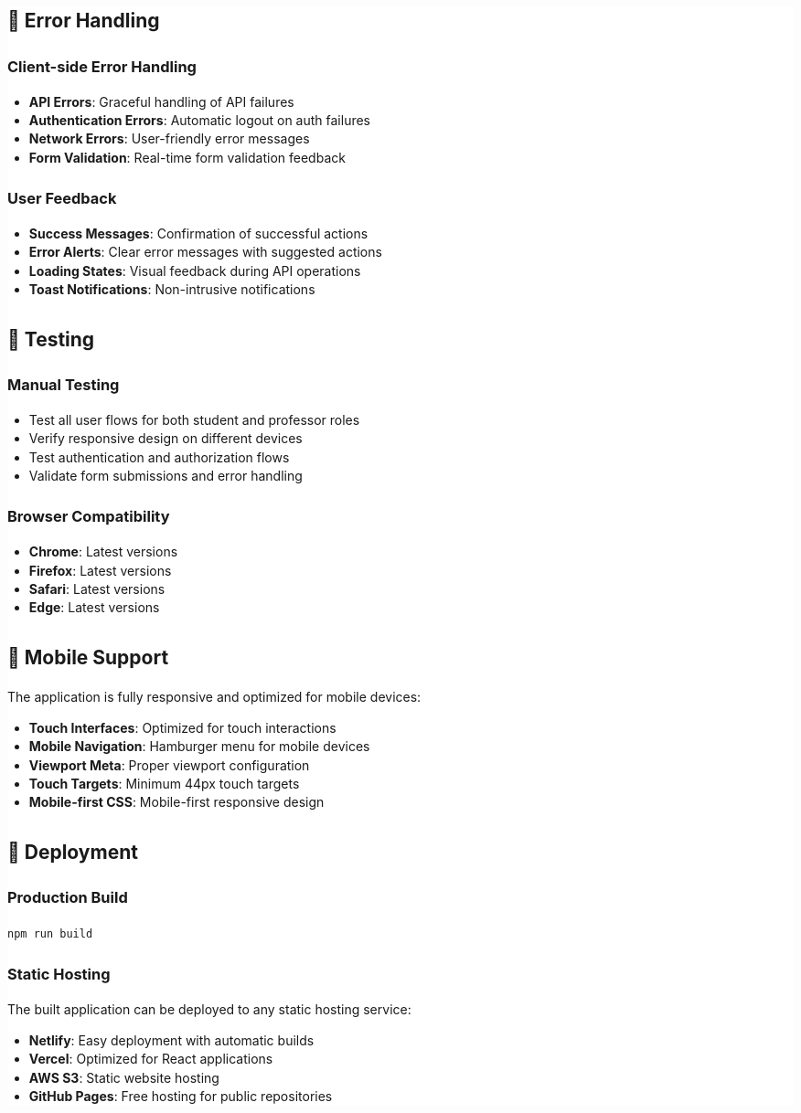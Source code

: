 ## 🐛 Error Handling

### Client-side Error Handling
- **API Errors**: Graceful handling of API failures
- **Authentication Errors**: Automatic logout on auth failures  
- **Network Errors**: User-friendly error messages
- **Form Validation**: Real-time form validation feedback

### User Feedback
- **Success Messages**: Confirmation of successful actions
- **Error Alerts**: Clear error messages with suggested actions
- **Loading States**: Visual feedback during API operations
- **Toast Notifications**: Non-intrusive notifications

## 🧪 Testing

### Manual Testing
- Test all user flows for both student and professor roles
- Verify responsive design on different devices
- Test authentication and authorization flows
- Validate form submissions and error handling

### Browser Compatibility
- **Chrome**: Latest versions
- **Firefox**: Latest versions  
- **Safari**: Latest versions
- **Edge**: Latest versions

## 📱 Mobile Support

The application is fully responsive and optimized for mobile devices:

- **Touch Interfaces**: Optimized for touch interactions
- **Mobile Navigation**: Hamburger menu for mobile devices
- **Viewport Meta**: Proper viewport configuration
- **Touch Targets**: Minimum 44px touch targets
- **Mobile-first CSS**: Mobile-first responsive design

## 🚀 Deployment

### Production Build
```bash
npm run build
```

### Static Hosting
The built application can be deployed to any static hosting service:
- **Netlify**: Easy deployment with automatic builds
- **Vercel**: Optimized for React applications
- **AWS S3**: Static website hosting
- **GitHub Pages**: Free hosting for public repositories
